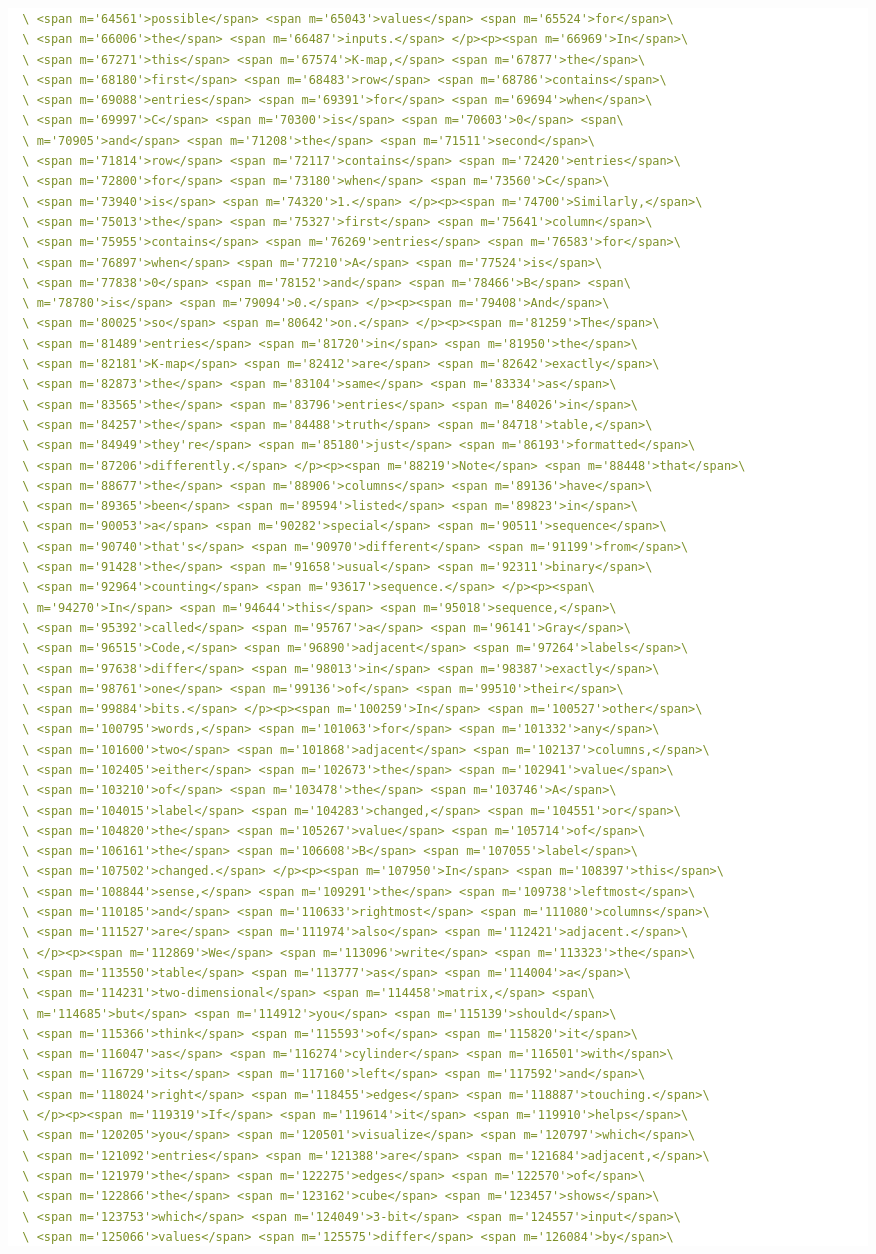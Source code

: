 ```yaml
  \ <span m='64561'>possible</span> <span m='65043'>values</span> <span m='65524'>for</span>\
  \ <span m='66006'>the</span> <span m='66487'>inputs.</span> </p><p><span m='66969'>In</span>\
  \ <span m='67271'>this</span> <span m='67574'>K-map,</span> <span m='67877'>the</span>\
  \ <span m='68180'>first</span> <span m='68483'>row</span> <span m='68786'>contains</span>\
  \ <span m='69088'>entries</span> <span m='69391'>for</span> <span m='69694'>when</span>\
  \ <span m='69997'>C</span> <span m='70300'>is</span> <span m='70603'>0</span> <span\
  \ m='70905'>and</span> <span m='71208'>the</span> <span m='71511'>second</span>\
  \ <span m='71814'>row</span> <span m='72117'>contains</span> <span m='72420'>entries</span>\
  \ <span m='72800'>for</span> <span m='73180'>when</span> <span m='73560'>C</span>\
  \ <span m='73940'>is</span> <span m='74320'>1.</span> </p><p><span m='74700'>Similarly,</span>\
  \ <span m='75013'>the</span> <span m='75327'>first</span> <span m='75641'>column</span>\
  \ <span m='75955'>contains</span> <span m='76269'>entries</span> <span m='76583'>for</span>\
  \ <span m='76897'>when</span> <span m='77210'>A</span> <span m='77524'>is</span>\
  \ <span m='77838'>0</span> <span m='78152'>and</span> <span m='78466'>B</span> <span\
  \ m='78780'>is</span> <span m='79094'>0.</span> </p><p><span m='79408'>And</span>\
  \ <span m='80025'>so</span> <span m='80642'>on.</span> </p><p><span m='81259'>The</span>\
  \ <span m='81489'>entries</span> <span m='81720'>in</span> <span m='81950'>the</span>\
  \ <span m='82181'>K-map</span> <span m='82412'>are</span> <span m='82642'>exactly</span>\
  \ <span m='82873'>the</span> <span m='83104'>same</span> <span m='83334'>as</span>\
  \ <span m='83565'>the</span> <span m='83796'>entries</span> <span m='84026'>in</span>\
  \ <span m='84257'>the</span> <span m='84488'>truth</span> <span m='84718'>table,</span>\
  \ <span m='84949'>they're</span> <span m='85180'>just</span> <span m='86193'>formatted</span>\
  \ <span m='87206'>differently.</span> </p><p><span m='88219'>Note</span> <span m='88448'>that</span>\
  \ <span m='88677'>the</span> <span m='88906'>columns</span> <span m='89136'>have</span>\
  \ <span m='89365'>been</span> <span m='89594'>listed</span> <span m='89823'>in</span>\
  \ <span m='90053'>a</span> <span m='90282'>special</span> <span m='90511'>sequence</span>\
  \ <span m='90740'>that's</span> <span m='90970'>different</span> <span m='91199'>from</span>\
  \ <span m='91428'>the</span> <span m='91658'>usual</span> <span m='92311'>binary</span>\
  \ <span m='92964'>counting</span> <span m='93617'>sequence.</span> </p><p><span\
  \ m='94270'>In</span> <span m='94644'>this</span> <span m='95018'>sequence,</span>\
  \ <span m='95392'>called</span> <span m='95767'>a</span> <span m='96141'>Gray</span>\
  \ <span m='96515'>Code,</span> <span m='96890'>adjacent</span> <span m='97264'>labels</span>\
  \ <span m='97638'>differ</span> <span m='98013'>in</span> <span m='98387'>exactly</span>\
  \ <span m='98761'>one</span> <span m='99136'>of</span> <span m='99510'>their</span>\
  \ <span m='99884'>bits.</span> </p><p><span m='100259'>In</span> <span m='100527'>other</span>\
  \ <span m='100795'>words,</span> <span m='101063'>for</span> <span m='101332'>any</span>\
  \ <span m='101600'>two</span> <span m='101868'>adjacent</span> <span m='102137'>columns,</span>\
  \ <span m='102405'>either</span> <span m='102673'>the</span> <span m='102941'>value</span>\
  \ <span m='103210'>of</span> <span m='103478'>the</span> <span m='103746'>A</span>\
  \ <span m='104015'>label</span> <span m='104283'>changed,</span> <span m='104551'>or</span>\
  \ <span m='104820'>the</span> <span m='105267'>value</span> <span m='105714'>of</span>\
  \ <span m='106161'>the</span> <span m='106608'>B</span> <span m='107055'>label</span>\
  \ <span m='107502'>changed.</span> </p><p><span m='107950'>In</span> <span m='108397'>this</span>\
  \ <span m='108844'>sense,</span> <span m='109291'>the</span> <span m='109738'>leftmost</span>\
  \ <span m='110185'>and</span> <span m='110633'>rightmost</span> <span m='111080'>columns</span>\
  \ <span m='111527'>are</span> <span m='111974'>also</span> <span m='112421'>adjacent.</span>\
  \ </p><p><span m='112869'>We</span> <span m='113096'>write</span> <span m='113323'>the</span>\
  \ <span m='113550'>table</span> <span m='113777'>as</span> <span m='114004'>a</span>\
  \ <span m='114231'>two-dimensional</span> <span m='114458'>matrix,</span> <span\
  \ m='114685'>but</span> <span m='114912'>you</span> <span m='115139'>should</span>\
  \ <span m='115366'>think</span> <span m='115593'>of</span> <span m='115820'>it</span>\
  \ <span m='116047'>as</span> <span m='116274'>cylinder</span> <span m='116501'>with</span>\
  \ <span m='116729'>its</span> <span m='117160'>left</span> <span m='117592'>and</span>\
  \ <span m='118024'>right</span> <span m='118455'>edges</span> <span m='118887'>touching.</span>\
  \ </p><p><span m='119319'>If</span> <span m='119614'>it</span> <span m='119910'>helps</span>\
  \ <span m='120205'>you</span> <span m='120501'>visualize</span> <span m='120797'>which</span>\
  \ <span m='121092'>entries</span> <span m='121388'>are</span> <span m='121684'>adjacent,</span>\
  \ <span m='121979'>the</span> <span m='122275'>edges</span> <span m='122570'>of</span>\
  \ <span m='122866'>the</span> <span m='123162'>cube</span> <span m='123457'>shows</span>\
  \ <span m='123753'>which</span> <span m='124049'>3-bit</span> <span m='124557'>input</span>\
  \ <span m='125066'>values</span> <span m='125575'>differ</span> <span m='126084'>by</span>\
```